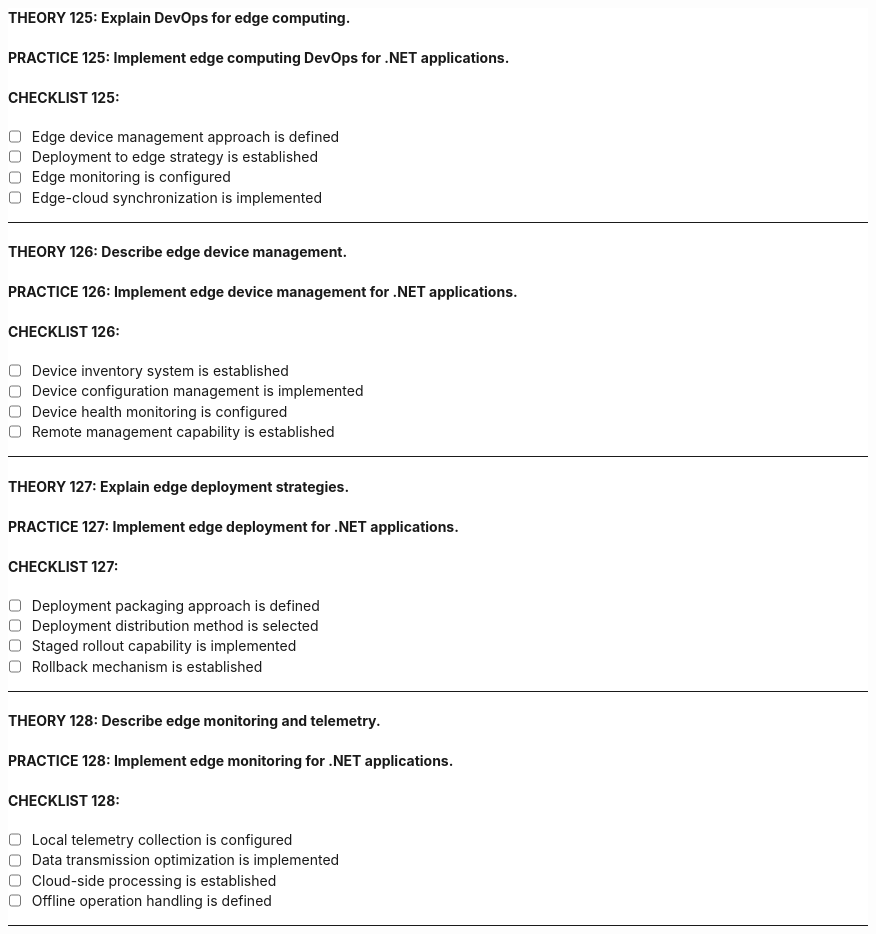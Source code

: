 #### THEORY 125: Explain DevOps for edge computing.

#### PRACTICE 125: Implement edge computing DevOps for .NET applications.

#### CHECKLIST 125:

- [ ] Edge device management approach is defined
- [ ] Deployment to edge strategy is established
- [ ] Edge monitoring is configured
- [ ] Edge-cloud synchronization is implemented

---

#### THEORY 126: Describe edge device management.

#### PRACTICE 126: Implement edge device management for .NET applications.

#### CHECKLIST 126:

- [ ] Device inventory system is established
- [ ] Device configuration management is implemented
- [ ] Device health monitoring is configured
- [ ] Remote management capability is established

---

#### THEORY 127: Explain edge deployment strategies.

#### PRACTICE 127: Implement edge deployment for .NET applications.

#### CHECKLIST 127:

- [ ] Deployment packaging approach is defined
- [ ] Deployment distribution method is selected
- [ ] Staged rollout capability is implemented
- [ ] Rollback mechanism is established

---

#### THEORY 128: Describe edge monitoring and telemetry.

#### PRACTICE 128: Implement edge monitoring for .NET applications.

#### CHECKLIST 128:

- [ ] Local telemetry collection is configured
- [ ] Data transmission optimization is implemented
- [ ] Cloud-side processing is established
- [ ] Offline operation handling is defined

---